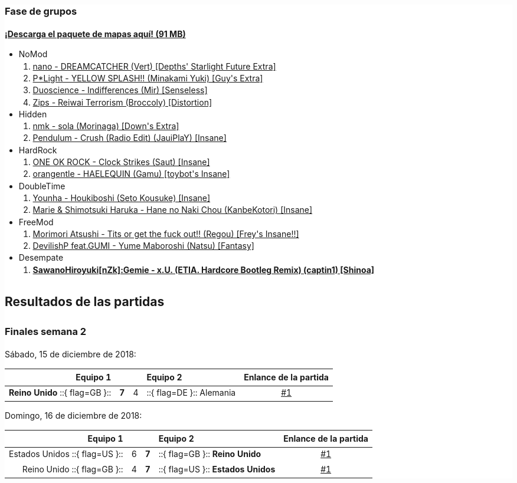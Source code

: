 ### Fase de grupos

**[¡Descarga el paquete de mapas aquí! (91 MB)](https://mega.nz/#!qLphFAoZ!eXLEe01i9mnPHqi5ebqGcSVQkK6nCqha8krm3MdhlXA)**

- NoMod
  1. [nano - DREAMCATCHER \(Vert\) \[Depths' Starlight Future Extra\]](https://osu.ppy.sh/beatmapsets/695957#osu/1532896)
  2. [P\*Light - YELLOW SPLASH!! \(Minakami Yuki\) \[Guy's Extra\]](https://osu.ppy.sh/beatmapsets/363882#osu/800947)
  3. [Duoscience - Indifferences \(Mir\) \[Senseless\]](https://osu.ppy.sh/beatmapsets/722662#osu/1538480)
  4. [Zips - Reiwai Terrorism \(Broccoly\) \[Distortion\]](https://osu.ppy.sh/beatmapsets/101953#osu/269773)
- Hidden
  1. [nmk - sola \(Morinaga\) \[Down's Extra\]](https://osu.ppy.sh/beatmapsets/723024#osu/1528254)
  2. [Pendulum - Crush \(Radio Edit\) \(JauiPlaY\) \[Insane\]](https://osu.ppy.sh/beatmapsets/58329#osu/175397)
- HardRock
  1. [ONE OK ROCK - Clock Strikes \(Saut\) \[Insane\]](https://osu.ppy.sh/beatmapsets/249624#osu/633373)
  2. [orangentle - HAELEQUIN \(Gamu\) \[toybot's Insane\]](https://osu.ppy.sh/beatmapsets/291495#osu/757386)
- DoubleTime
  1. [Younha - Houkiboshi \(Seto Kousuke\) \[Insane\]](https://osu.ppy.sh/beatmapsets/779541#osu/1636976)
  2. [Marie & Shimotsuki Haruka - Hane no Naki Chou \(KanbeKotori\) \[Insane\]](https://osu.ppy.sh/beatmapsets/35666#osu/115457)
- FreeMod
  1. [Morimori Atsushi - Tits or get the fuck out!! \(Regou\) \[Frey's Insane!!\]](https://osu.ppy.sh/beatmapsets/455022#osu/992223)
  2. [DevilishP feat.GUMI - Yume Maboroshi \(Natsu\) \[Fantasy\]](https://osu.ppy.sh/beatmapsets/325340#osu/722674)
- Desempate
  1. **[SawanoHiroyuki\[nZk\]:Gemie - x.U. \(ETIA. Hardcore Bootleg Remix\) \(captin1\) \[Shinoa\]](https://osu.ppy.sh/beatmapsets/331872#osu/735021)**

## Resultados de las partidas

### Finales semana 2

Sábado, 15 de diciembre de 2018:

| Equipo 1 |  |  | Equipo 2 | Enlance de la partida |
| --: | :-: | :-: | :-- | :-: |
| **Reino Unido** ::{ flag=GB }:: | **7** | 4 | ::{ flag=DE }:: Alemania | [#1](https://osu.ppy.sh/community/matches/48120274) |

Domingo, 16 de diciembre de 2018:

| Equipo 1 |  |  | Equipo 2 | Enlance de la partida |
| --: | :-: | :-: | :-- | :-: |
| Estados Unidos ::{ flag=US }:: | 6 | **7** | ::{ flag=GB }:: **Reino Unido** | [#1](https://osu.ppy.sh/community/matches/48146823) |
| Reino Unido ::{ flag=GB }:: | 4 | **7** | ::{ flag=US }:: **Estados Unidos** | [#1](https://osu.ppy.sh/community/matches/48149847) |
